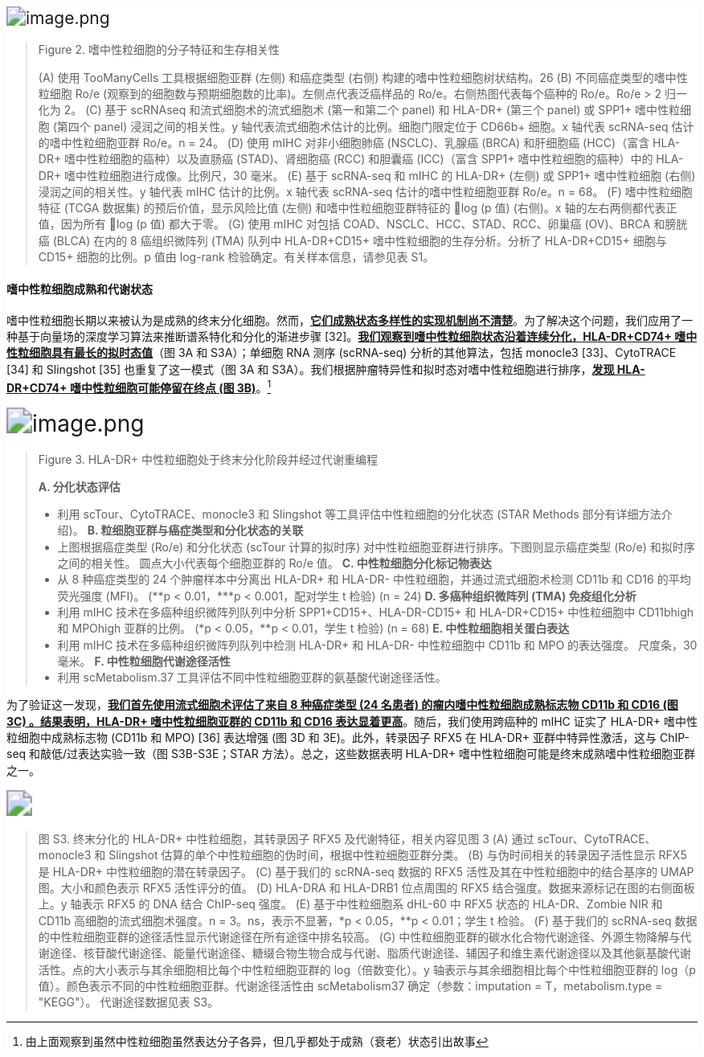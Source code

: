 <img src="https://raw.githubusercontent.com/aletolia/Pictures/main/202405062303832.png" alt="image.png" style="zoom:150%;" />

> Figure 2. 嗜中性粒细胞的分子特征和生存相关性
> 
> (A) 使用 TooManyCells 工具根据细胞亚群 (左侧) 和癌症类型 (右侧) 构建的嗜中性粒细胞树状结构。26 (B) 不同癌症类型的嗜中性粒细胞 Ro/e (观察到的细胞数与预期细胞数的比率)。左侧点代表泛癌样品的 Ro/e。右侧热图代表每个癌种的 Ro/e。Ro/e > 2 归一化为 2。 (C) 基于 scRNAseq 和流式细胞术的流式细胞术 (第一和第二个 panel) 和 HLA-DR+ (第三个 panel) 或 SPP1+ 嗜中性粒细胞 (第四个 panel) 浸润之间的相关性。y 轴代表流式细胞术估计的比例。细胞门限定位于 CD66b+ 细胞。x 轴代表 scRNA-seq 估计的嗜中性粒细胞亚群 Ro/e。n = 24。 (D) 使用 mIHC 对非小细胞肺癌 (NSCLC)、乳腺癌 (BRCA) 和肝细胞癌 (HCC)（富含 HLA-DR+ 嗜中性粒细胞的癌种）以及直肠癌 (STAD)、肾细胞癌 (RCC) 和胆囊癌 (ICC)（富含 SPP1+ 嗜中性粒细胞的癌种）中的 HLA-DR+ 嗜中性粒细胞进行成像。比例尺，30 毫米。 (E) 基于 scRNA-seq 和 mIHC 的 HLA-DR+ (左侧) 或 SPP1+ 嗜中性粒细胞 (右侧) 浸润之间的相关性。y 轴代表 mIHC 估计的比例。x 轴代表 scRNA-seq 估计的嗜中性粒细胞亚群 Ro/e。n = 68。 (F) 嗜中性粒细胞特征 (TCGA 数据集) 的预后价值，显示风险比值 (左侧) 和嗜中性粒细胞亚群特征的 log (p 值) (右侧)。x 轴的左右两侧都代表正值，因为所有 log (p 值) 都大于零。 (G) 使用 mIHC 对包括 COAD、NSCLC、HCC、STAD、RCC、卵巢癌 (OV)、BRCA 和膀胱癌 (BLCA) 在内的 8 癌组织微阵列 (TMA) 队列中 HLA-DR+CD15+ 嗜中性粒细胞的生存分析。分析了 HLA-DR+CD15+ 细胞与 CD15+ 细胞的比例。p 值由 log-rank 检验确定。有关样本信息，请参见表 S1。
#### 嗜中性粒细胞成熟和代谢状态

嗜中性粒细胞长期以来被认为是成熟的终末分化细胞。然而，**<u>它们成熟状态多样性的实现机制尚不清楚</u>**。为了解决这个问题，我们应用了一种基于向量场的深度学习算法来推断谱系特化和分化的渐进步骤 [32]。**<u>我们观察到嗜中性粒细胞状态沿着连续分化，HLA-DR+CD74+ 嗜中性粒细胞具有最长的拟时态值</u>**（图 3A 和 S3A）；单细胞 RNA 测序 (scRNA-seq) 分析的其他算法，包括 monocle3 [33]、CytoTRACE [34] 和 Slingshot [35] 也重复了这一模式（图 3A 和 S3A）。我们根据肿瘤特异性和拟时态对嗜中性粒细胞进行排序，**<u>发现 HLA-DR+CD74+ 嗜中性粒细胞可能停留在终点 (图 3B)</u>**。[^3]

[^3]:由上面观察到虽然中性粒细胞虽然表达分子各异，但几乎都处于成熟（衰老）状态引出故事

<img src="https://raw.githubusercontent.com/aletolia/Pictures/main/202405062320851.png" alt="image.png" style="zoom:200%;" />

> Figure 3. HLA-DR+ 中性粒细胞处于终末分化阶段并经过代谢重编程
>
> **A. 分化状态评估**
>
> - 利用 scTour、CytoTRACE、monocle3 和 Slingshot 等工具评估中性粒细胞的分化状态 (STAR Methods 部分有详细方法介绍)。
> **B. 粒细胞亚群与癌症类型和分化状态的关联**
> - 上图根据癌症类型 (Ro/e) 和分化状态 (scTour 计算的拟时序) 对中性粒细胞亚群进行排序。下图则显示癌症类型 (Ro/e) 和拟时序之间的相关性。 圆点大小代表每个细胞亚群的 Ro/e 值。
> **C. 中性粒细胞分化标记物表达**
> - 从 8 种癌症类型的 24 个肿瘤样本中分离出 HLA-DR+ 和 HLA-DR- 中性粒细胞，并通过流式细胞术检测 CD11b 和 CD16 的平均荧光强度 (MFI)。 (\*\*p < 0.01，\*\*\*p < 0.001，配对学生 t 检验) (n = 24)
> **D. 多癌种组织微阵列 (TMA) 免疫组化分析**
> - 利用 mIHC 技术在多癌种组织微阵列队列中分析 SPP1+CD15+、HLA-DR-CD15+ 和 HLA-DR+CD15+ 中性粒细胞中 CD11bhigh 和 MPOhigh 亚群的比例。 (\*p < 0.05，\*\*p < 0.01，学生 t 检验) (n = 68)
> **E. 中性粒细胞相关蛋白表达**
> - 利用 mIHC 技术在多癌种组织微阵列队列中检测 HLA-DR+ 和 HLA-DR- 中性粒细胞中 CD11b 和 MPO 的表达强度。 尺度条，30 毫米。
> **F. 中性粒细胞代谢途径活性**
> - 利用 scMetabolism.37 工具评估不同中性粒细胞亚群的氨基酸代谢途径活性。

为了验证这一发现，**<u>我们首先使用流式细胞术评估了来自 8 种癌症类型 (24 名患者) 的瘤内嗜中性粒细胞成熟标志物 CD11b 和 CD16 (图 3C) 。结果表明，HLA-DR+ 嗜中性粒细胞亚群的 CD11b 和 CD16 表达显着更高</u>**。随后，我们使用跨癌种的 mIHC 证实了 HLA-DR+ 嗜中性粒细胞中成熟标志物 (CD11b 和 MPO) [36] 表达增强 (图 3D 和 3E)。此外，转录因子 RFX5 在 HLA-DR+ 亚群中特异性激活，这与 ChIP-seq 和敲低/过表达实验一致（图 S3B-S3E；STAR 方法）。总之，这些数据表明 HLA-DR+ 嗜中性粒细胞可能是终末成熟嗜中性粒细胞亚群之一。

<img src="https://raw.githubusercontent.com/aletolia/Pictures/main/202407101341204.png" style="zoom:200%;" />

> 图 S3. 终末分化的 HLA-DR+ 中性粒细胞，其转录因子 RFX5 及代谢特征，相关内容见图 3
> (A) 通过 scTour、CytoTRACE、monocle3 和 Slingshot 估算的单个中性粒细胞的伪时间，根据中性粒细胞亚群分类。
> (B) 与伪时间相关的转录因子活性显示 RFX5 是 HLA-DR+ 中性粒细胞的潜在转录因子。
> (C) 基于我们的 scRNA-seq 数据的 RFX5 活性及其在中性粒细胞中的结合基序的 UMAP 图。大小和颜色表示 RFX5 活性评分的值。
> (D) HLA-DRA 和 HLA-DRB1 位点周围的 RFX5 结合强度。数据来源标记在图的右侧面板上。y 轴表示 RFX5 的 DNA 结合 ChIP-seq 强度。
> (E) 基于中性粒细胞系 dHL-60 中 RFX5 状态的 HLA-DR、Zombie NIR 和 CD11b 高细胞的流式细胞术强度。n = 3。ns，表示不显著，*p < 0.05，**p < 0.01；学生 t 检验。
> (F) 基于我们的 scRNA-seq 数据的中性粒细胞亚群的途径活性显示代谢途径在所有途径中排名较高。
> (G) 中性粒细胞亚群的碳水化合物代谢途径、外源生物降解与代谢途径、核苷酸代谢途径、能量代谢途径、糖缀合物生物合成与代谢、脂质代谢途径、辅因子和维生素代谢途径以及其他氨基酸代谢活性。点的大小表示与其余细胞相比每个中性粒细胞亚群的 log（倍数变化）。y 轴表示与其余细胞相比每个中性粒细胞亚群的 log（p 值）。颜色表示不同的中性粒细胞亚群。代谢途径活性由 scMetabolism37 确定（参数：imputation = T，metabolism.type = "KEGG"）。
> 代谢途径数据见表 S3。
